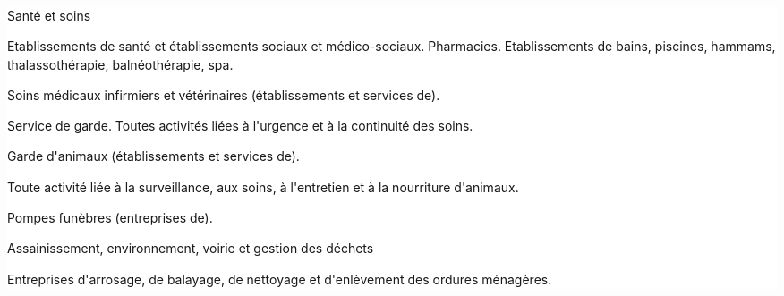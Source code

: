 Santé et soins 

</td>
      </tr>
      <tr>
        <td width="321" valign="top">

Etablissements de santé et établissements sociaux et médico-sociaux. Pharmacies. Etablissements de bains, piscines, hammams,
thalassothérapie, balnéothérapie, spa. 

</td>
        <td valign="top" width="321">
      </td></tr>
      <tr>
        <td valign="top" width="321">

Soins médicaux infirmiers et vétérinaires (établissements et services de). 

</td>
        <td width="321" valign="top">

Service de garde. Toutes activités liées à l'urgence et à la continuité des soins. 

</td>
      </tr>
      <tr>
        <td width="321" valign="top">

Garde d'animaux (établissements et services de). 

</td>
        <td width="321" valign="top">

Toute activité liée à la surveillance, aux soins, à l'entretien et à la nourriture d'animaux. 

</td>
      </tr>
      <tr>
        <td valign="top" width="321">

Pompes funèbres (entreprises de). 

</td>
        <td valign="top" width="321">
      </td></tr>
      <tr>
        <td colspan="2" width="643">

Assainissement, environnement, voirie et gestion des déchets 

</td>
      </tr>
      <tr>
        <td width="321" valign="top">

Entreprises d'arrosage, de balayage, de nettoyage et d'enlèvement des ordures ménagères. 

</td>
        <td width="321" valign="top">
      </td></tr>
      <tr>
        <td valign="top" width="321">
